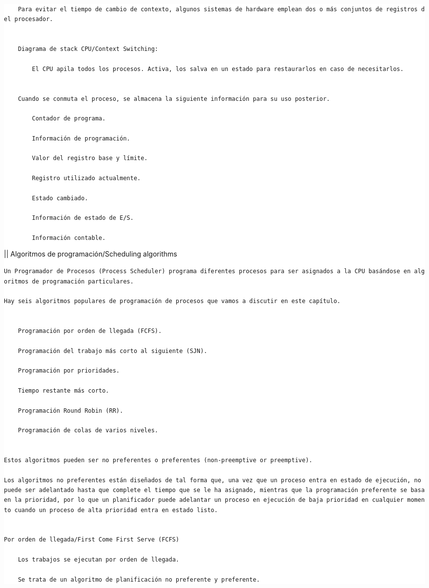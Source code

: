 		Para evitar el tiempo de cambio de contexto, algunos sistemas de hardware emplean dos o más conjuntos de registros del procesador. 


		Diagrama de stack CPU/Context Switching:

			El CPU apila todos los procesos. Activa, los salva en un estado para restaurarlos en caso de necesitarlos. 


		Cuando se conmuta el proceso, se almacena la siguiente información para su uso posterior.

	    	Contador de programa.

	    	Información de programación.

	    	Valor del registro base y límite.

	    	Registro utilizado actualmente.

	    	Estado cambiado.

	    	Información de estado de E/S.

	    	Información contable.



|| Algoritmos de programación/Scheduling algorithms


	Un Programador de Procesos (Process Scheduler) programa diferentes procesos para ser asignados a la CPU basándose en algoritmos de programación particulares. 

	Hay seis algoritmos populares de programación de procesos que vamos a discutir en este capítulo.


	    Programación por orden de llegada (FCFS).

	    Programación del trabajo más corto al siguiente (SJN).

	    Programación por prioridades.

	    Tiempo restante más corto.

	    Programación Round Robin (RR).

	    Programación de colas de varios niveles.


	Estos algoritmos pueden ser no preferentes o preferentes (non-preemptive or preemptive). 

	Los algoritmos no preferentes están diseñados de tal forma que, una vez que un proceso entra en estado de ejecución, no puede ser adelantado hasta que complete el tiempo que se le ha asignado, mientras que la programación preferente se basa en la prioridad, por lo que un planificador puede adelantar un proceso en ejecución de baja prioridad en cualquier momento cuando un proceso de alta prioridad entra en estado listo.


	Por orden de llegada/First Come First Serve (FCFS)

    	Los trabajos se ejecutan por orden de llegada.

    	Se trata de un algoritmo de planificación no preferente y preferente.
